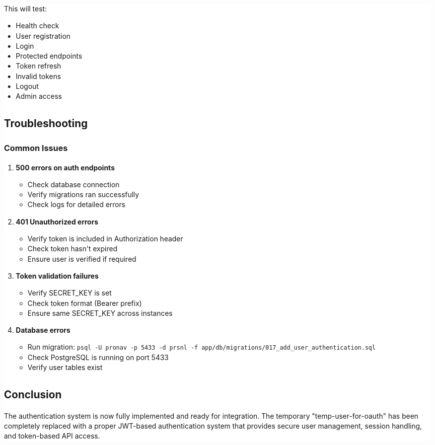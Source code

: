 This will test:
- Health check
- User registration
- Login
- Protected endpoints
- Token refresh
- Invalid tokens
- Logout
- Admin access

## Troubleshooting

### Common Issues

1. **500 errors on auth endpoints**
   - Check database connection
   - Verify migrations ran successfully
   - Check logs for detailed errors

2. **401 Unauthorized errors**
   - Verify token is included in Authorization header
   - Check token hasn't expired
   - Ensure user is verified if required

3. **Token validation failures**
   - Verify SECRET_KEY is set
   - Check token format (Bearer prefix)
   - Ensure same SECRET_KEY across instances

4. **Database errors**
   - Run migration: `psql -U pronav -p 5433 -d prsnl -f app/db/migrations/017_add_user_authentication.sql`
   - Check PostgreSQL is running on port 5433
   - Verify user tables exist

## Conclusion

The authentication system is now fully implemented and ready for integration. The temporary "temp-user-for-oauth" has been completely replaced with a proper JWT-based authentication system that provides secure user management, session handling, and token-based API access.